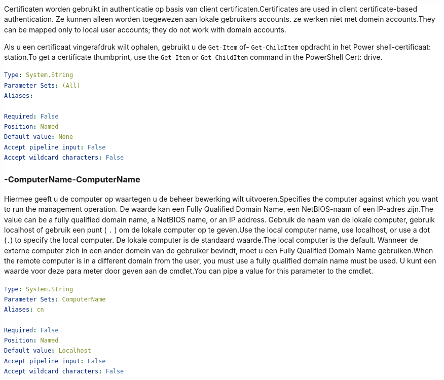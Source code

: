 <span data-ttu-id="0eee8-143">Certificaten worden gebruikt in authenticatie op basis van client certificaten.</span><span class="sxs-lookup"><span data-stu-id="0eee8-143">Certificates are used in client certificate-based authentication.</span></span> <span data-ttu-id="0eee8-144">Ze kunnen alleen worden toegewezen aan lokale gebruikers accounts. ze werken niet met domein accounts.</span><span class="sxs-lookup"><span data-stu-id="0eee8-144">They can be mapped only to local user accounts; they do not work with domain accounts.</span></span>

<span data-ttu-id="0eee8-145">Als u een certificaat vingerafdruk wilt ophalen, gebruikt u de `Get-Item` of- `Get-ChildItem` opdracht in het Power shell-certificaat: station.</span><span class="sxs-lookup"><span data-stu-id="0eee8-145">To get a certificate thumbprint, use the `Get-Item` or `Get-ChildItem` command in the PowerShell Cert: drive.</span></span>

```yaml
Type: System.String
Parameter Sets: (All)
Aliases:

Required: False
Position: Named
Default value: None
Accept pipeline input: False
Accept wildcard characters: False
```

### <span data-ttu-id="0eee8-146">-ComputerName</span><span class="sxs-lookup"><span data-stu-id="0eee8-146">-ComputerName</span></span>

<span data-ttu-id="0eee8-147">Hiermee geeft u de computer op waartegen u de beheer bewerking wilt uitvoeren.</span><span class="sxs-lookup"><span data-stu-id="0eee8-147">Specifies the computer against which you want to run the management operation.</span></span> <span data-ttu-id="0eee8-148">De waarde kan een Fully Qualified Domain Name, een NetBIOS-naam of een IP-adres zijn.</span><span class="sxs-lookup"><span data-stu-id="0eee8-148">The value can be a fully qualified domain name, a NetBIOS name, or an IP address.</span></span> <span data-ttu-id="0eee8-149">Gebruik de naam van de lokale computer, gebruik localhost of gebruik een punt ( `.` ) om de lokale computer op te geven.</span><span class="sxs-lookup"><span data-stu-id="0eee8-149">Use the local computer name, use localhost, or use a dot (`.`) to specify the local computer.</span></span> <span data-ttu-id="0eee8-150">De lokale computer is de standaard waarde.</span><span class="sxs-lookup"><span data-stu-id="0eee8-150">The local computer is the default.</span></span> <span data-ttu-id="0eee8-151">Wanneer de externe computer zich in een ander domein van de gebruiker bevindt, moet u een Fully Qualified Domain Name gebruiken.</span><span class="sxs-lookup"><span data-stu-id="0eee8-151">When the remote computer is in a different domain from the user, you must use a fully qualified domain name must be used.</span></span> <span data-ttu-id="0eee8-152">U kunt een waarde voor deze para meter door geven aan de cmdlet.</span><span class="sxs-lookup"><span data-stu-id="0eee8-152">You can pipe a value for this parameter to the cmdlet.</span></span>

```yaml
Type: System.String
Parameter Sets: ComputerName
Aliases: cn

Required: False
Position: Named
Default value: Localhost
Accept pipeline input: False
Accept wildcard characters: False
```
